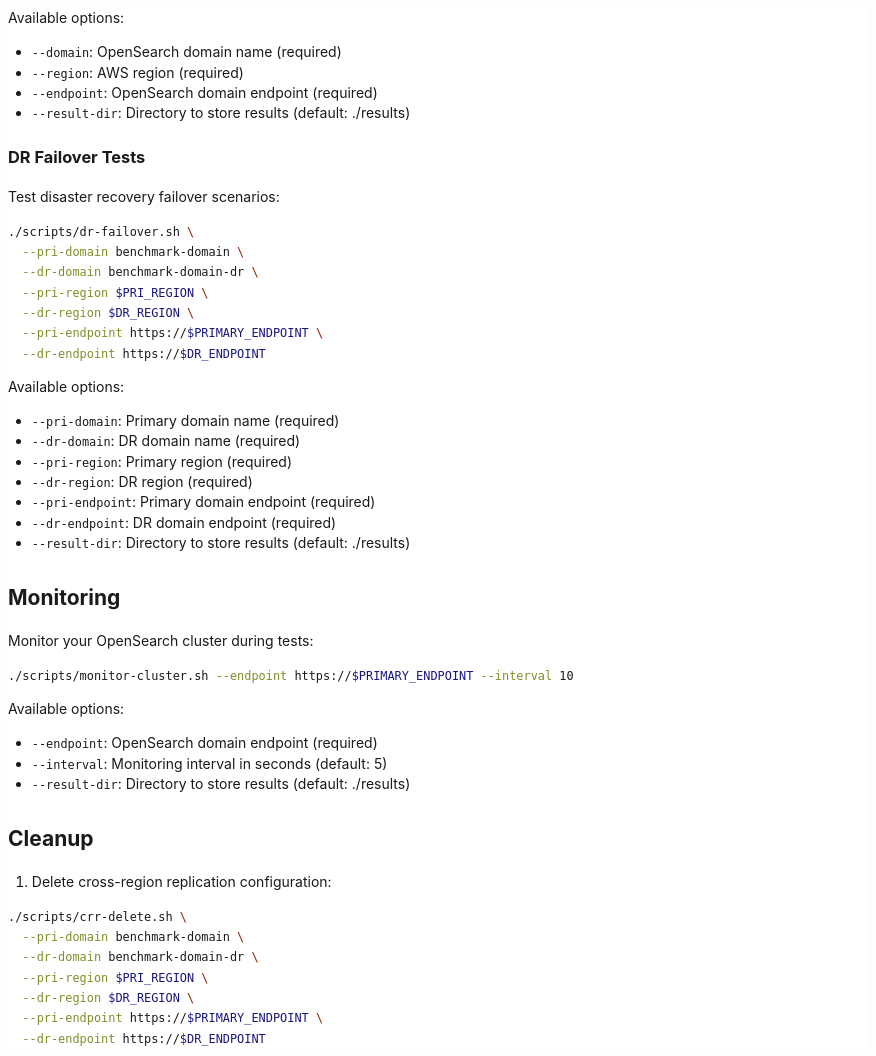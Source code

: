 Available options:
- `--domain`: OpenSearch domain name (required)
- `--region`: AWS region (required)
- `--endpoint`: OpenSearch domain endpoint (required)
- `--result-dir`: Directory to store results (default: ./results)

### DR Failover Tests

Test disaster recovery failover scenarios:

```bash
./scripts/dr-failover.sh \
  --pri-domain benchmark-domain \
  --dr-domain benchmark-domain-dr \
  --pri-region $PRI_REGION \
  --dr-region $DR_REGION \
  --pri-endpoint https://$PRIMARY_ENDPOINT \
  --dr-endpoint https://$DR_ENDPOINT
```

Available options:
- `--pri-domain`: Primary domain name (required)
- `--dr-domain`: DR domain name (required)
- `--pri-region`: Primary region (required)
- `--dr-region`: DR region (required)
- `--pri-endpoint`: Primary domain endpoint (required)
- `--dr-endpoint`: DR domain endpoint (required)
- `--result-dir`: Directory to store results (default: ./results)

## Monitoring

Monitor your OpenSearch cluster during tests:

```bash
./scripts/monitor-cluster.sh --endpoint https://$PRIMARY_ENDPOINT --interval 10
```

Available options:
- `--endpoint`: OpenSearch domain endpoint (required)
- `--interval`: Monitoring interval in seconds (default: 5)
- `--result-dir`: Directory to store results (default: ./results)

## Cleanup

1. Delete cross-region replication configuration:

```bash
./scripts/crr-delete.sh \
  --pri-domain benchmark-domain \
  --dr-domain benchmark-domain-dr \
  --pri-region $PRI_REGION \
  --dr-region $DR_REGION \
  --pri-endpoint https://$PRIMARY_ENDPOINT \
  --dr-endpoint https://$DR_ENDPOINT
```
